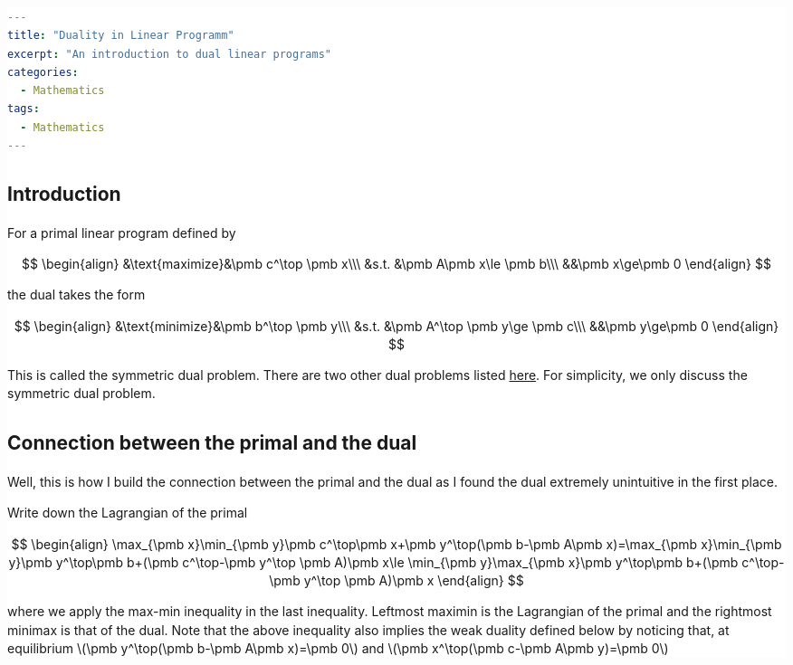 ```yaml
---
title: "Duality in Linear Programm"
excerpt: "An introduction to dual linear programs"
categories:
  - Mathematics
tags:
  - Mathematics
---
```


## Introduction

For a primal linear program defined by

$$
\begin{align}
&\text{maximize}&\pmb c^\top \pmb x\\\
&s.t. &\pmb A\pmb x\le \pmb b\\\
&&\pmb x\ge\pmb 0
\end{align}
$$

the dual takes the form

$$
\begin{align}
&\text{minimize}&\pmb b^\top \pmb y\\\
&s.t. &\pmb A^\top \pmb y\ge \pmb c\\\
&&\pmb y\ge\pmb 0
\end{align}
$$

This is called the symmetric dual problem. There are two other dual problems listed [here](https://en.wikipedia.org/wiki/Dual_linear_program#Vector_formulations). For simplicity, we only discuss the symmetric dual problem.

## Connection between the primal and the dual

Well, this is how I build the connection between the primal and the dual as I found the dual extremely unintuitive in the first place.  

Write down the Lagrangian of the primal

$$
\begin{align}
\max_{\pmb x}\min_{\pmb y}\pmb c^\top\pmb x+\pmb y^\top(\pmb b-\pmb A\pmb x)=\max_{\pmb x}\min_{\pmb y}\pmb y^\top\pmb b+(\pmb c^\top-\pmb y^\top \pmb A)\pmb x\le \min_{\pmb y}\max_{\pmb x}\pmb y^\top\pmb b+(\pmb c^\top-\pmb y^\top \pmb A)\pmb x
\end{align}
$$

where we apply the max-min inequality in the last inequality. Leftmost maximin is the Lagrangian of the primal and the rightmost minimax is that of the dual. Note that the above inequality also implies the weak duality defined below by noticing that, at equilibrium \\(\pmb y^\top(\pmb b-\pmb A\pmb x)=\pmb 0\\) and \\(\pmb x^\top(\pmb c-\pmb A\pmb y)=\pmb 0\\)
